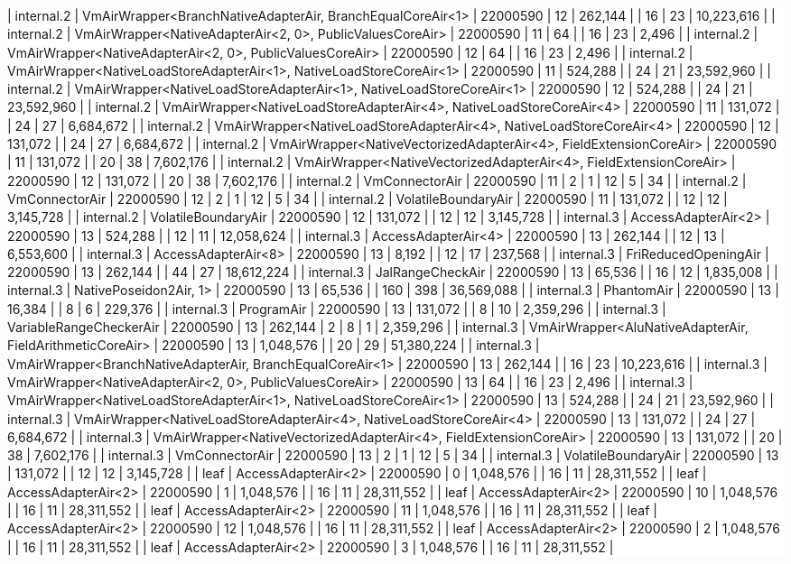 | internal.2 | VmAirWrapper<BranchNativeAdapterAir, BranchEqualCoreAir<1> | 22000590 | 12 | 262,144 |  | 16 | 23 | 10,223,616 | 
| internal.2 | VmAirWrapper<NativeAdapterAir<2, 0>, PublicValuesCoreAir> | 22000590 | 11 | 64 |  | 16 | 23 | 2,496 | 
| internal.2 | VmAirWrapper<NativeAdapterAir<2, 0>, PublicValuesCoreAir> | 22000590 | 12 | 64 |  | 16 | 23 | 2,496 | 
| internal.2 | VmAirWrapper<NativeLoadStoreAdapterAir<1>, NativeLoadStoreCoreAir<1> | 22000590 | 11 | 524,288 |  | 24 | 21 | 23,592,960 | 
| internal.2 | VmAirWrapper<NativeLoadStoreAdapterAir<1>, NativeLoadStoreCoreAir<1> | 22000590 | 12 | 524,288 |  | 24 | 21 | 23,592,960 | 
| internal.2 | VmAirWrapper<NativeLoadStoreAdapterAir<4>, NativeLoadStoreCoreAir<4> | 22000590 | 11 | 131,072 |  | 24 | 27 | 6,684,672 | 
| internal.2 | VmAirWrapper<NativeLoadStoreAdapterAir<4>, NativeLoadStoreCoreAir<4> | 22000590 | 12 | 131,072 |  | 24 | 27 | 6,684,672 | 
| internal.2 | VmAirWrapper<NativeVectorizedAdapterAir<4>, FieldExtensionCoreAir> | 22000590 | 11 | 131,072 |  | 20 | 38 | 7,602,176 | 
| internal.2 | VmAirWrapper<NativeVectorizedAdapterAir<4>, FieldExtensionCoreAir> | 22000590 | 12 | 131,072 |  | 20 | 38 | 7,602,176 | 
| internal.2 | VmConnectorAir | 22000590 | 11 | 2 | 1 | 12 | 5 | 34 | 
| internal.2 | VmConnectorAir | 22000590 | 12 | 2 | 1 | 12 | 5 | 34 | 
| internal.2 | VolatileBoundaryAir | 22000590 | 11 | 131,072 |  | 12 | 12 | 3,145,728 | 
| internal.2 | VolatileBoundaryAir | 22000590 | 12 | 131,072 |  | 12 | 12 | 3,145,728 | 
| internal.3 | AccessAdapterAir<2> | 22000590 | 13 | 524,288 |  | 12 | 11 | 12,058,624 | 
| internal.3 | AccessAdapterAir<4> | 22000590 | 13 | 262,144 |  | 12 | 13 | 6,553,600 | 
| internal.3 | AccessAdapterAir<8> | 22000590 | 13 | 8,192 |  | 12 | 17 | 237,568 | 
| internal.3 | FriReducedOpeningAir | 22000590 | 13 | 262,144 |  | 44 | 27 | 18,612,224 | 
| internal.3 | JalRangeCheckAir | 22000590 | 13 | 65,536 |  | 16 | 12 | 1,835,008 | 
| internal.3 | NativePoseidon2Air<BabyBearParameters>, 1> | 22000590 | 13 | 65,536 |  | 160 | 398 | 36,569,088 | 
| internal.3 | PhantomAir | 22000590 | 13 | 16,384 |  | 8 | 6 | 229,376 | 
| internal.3 | ProgramAir | 22000590 | 13 | 131,072 |  | 8 | 10 | 2,359,296 | 
| internal.3 | VariableRangeCheckerAir | 22000590 | 13 | 262,144 | 2 | 8 | 1 | 2,359,296 | 
| internal.3 | VmAirWrapper<AluNativeAdapterAir, FieldArithmeticCoreAir> | 22000590 | 13 | 1,048,576 |  | 20 | 29 | 51,380,224 | 
| internal.3 | VmAirWrapper<BranchNativeAdapterAir, BranchEqualCoreAir<1> | 22000590 | 13 | 262,144 |  | 16 | 23 | 10,223,616 | 
| internal.3 | VmAirWrapper<NativeAdapterAir<2, 0>, PublicValuesCoreAir> | 22000590 | 13 | 64 |  | 16 | 23 | 2,496 | 
| internal.3 | VmAirWrapper<NativeLoadStoreAdapterAir<1>, NativeLoadStoreCoreAir<1> | 22000590 | 13 | 524,288 |  | 24 | 21 | 23,592,960 | 
| internal.3 | VmAirWrapper<NativeLoadStoreAdapterAir<4>, NativeLoadStoreCoreAir<4> | 22000590 | 13 | 131,072 |  | 24 | 27 | 6,684,672 | 
| internal.3 | VmAirWrapper<NativeVectorizedAdapterAir<4>, FieldExtensionCoreAir> | 22000590 | 13 | 131,072 |  | 20 | 38 | 7,602,176 | 
| internal.3 | VmConnectorAir | 22000590 | 13 | 2 | 1 | 12 | 5 | 34 | 
| internal.3 | VolatileBoundaryAir | 22000590 | 13 | 131,072 |  | 12 | 12 | 3,145,728 | 
| leaf | AccessAdapterAir<2> | 22000590 | 0 | 1,048,576 |  | 16 | 11 | 28,311,552 | 
| leaf | AccessAdapterAir<2> | 22000590 | 1 | 1,048,576 |  | 16 | 11 | 28,311,552 | 
| leaf | AccessAdapterAir<2> | 22000590 | 10 | 1,048,576 |  | 16 | 11 | 28,311,552 | 
| leaf | AccessAdapterAir<2> | 22000590 | 11 | 1,048,576 |  | 16 | 11 | 28,311,552 | 
| leaf | AccessAdapterAir<2> | 22000590 | 12 | 1,048,576 |  | 16 | 11 | 28,311,552 | 
| leaf | AccessAdapterAir<2> | 22000590 | 2 | 1,048,576 |  | 16 | 11 | 28,311,552 | 
| leaf | AccessAdapterAir<2> | 22000590 | 3 | 1,048,576 |  | 16 | 11 | 28,311,552 | 